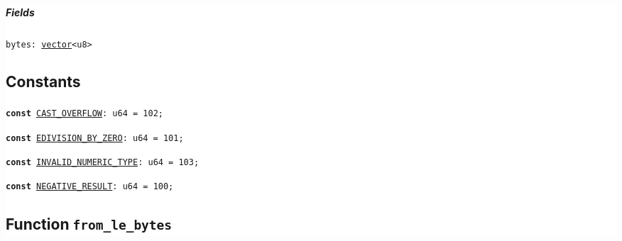 

##### Fields


<dl>
<dt>
<code>bytes: <a href="../../move_nursery/../move_stdlib/doc/vector.md#0x1_vector">vector</a>&lt;u8&gt;</code>
</dt>
<dd>

</dd>
</dl>


<a id="@Constants_0"></a>

## Constants


<a id="0x1_biguint_CAST_OVERFLOW"></a>



<pre><code><b>const</b> <a href="biguint.md#0x1_biguint_CAST_OVERFLOW">CAST_OVERFLOW</a>: u64 = 102;
</code></pre>



<a id="0x1_biguint_EDIVISION_BY_ZERO"></a>



<pre><code><b>const</b> <a href="biguint.md#0x1_biguint_EDIVISION_BY_ZERO">EDIVISION_BY_ZERO</a>: u64 = 101;
</code></pre>



<a id="0x1_biguint_INVALID_NUMERIC_TYPE"></a>



<pre><code><b>const</b> <a href="biguint.md#0x1_biguint_INVALID_NUMERIC_TYPE">INVALID_NUMERIC_TYPE</a>: u64 = 103;
</code></pre>



<a id="0x1_biguint_NEGATIVE_RESULT"></a>



<pre><code><b>const</b> <a href="biguint.md#0x1_biguint_NEGATIVE_RESULT">NEGATIVE_RESULT</a>: u64 = 100;
</code></pre>



<a id="0x1_biguint_from_le_bytes"></a>

## Function `from_le_bytes`
